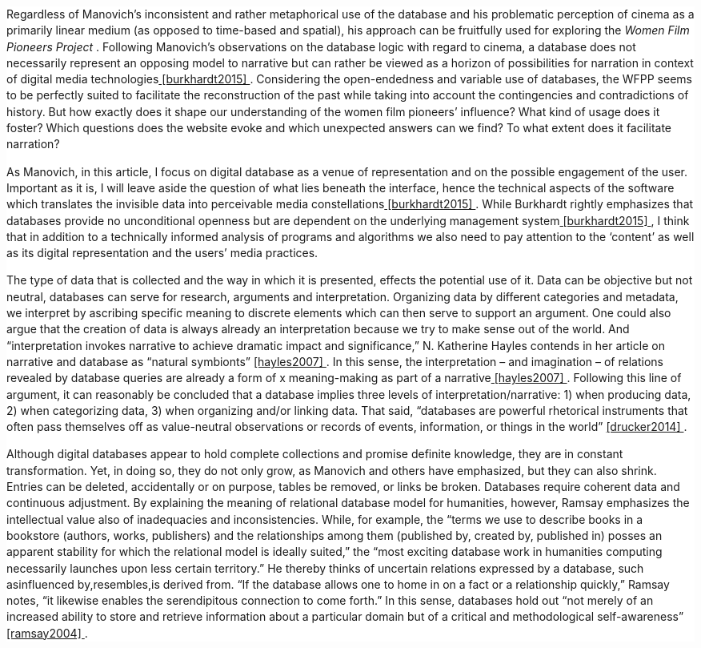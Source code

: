 Regardless of Manovich’s inconsistent and rather metaphorical use of the database and his problematic perception of cinema as a primarily linear medium (as opposed to time-based and spatial), his approach can be fruitfully used for exploring the _Women Film Pioneers Project_ . Following Manovich’s observations on the database logic with regard to cinema, a database does not necessarily represent an opposing model to narrative but can rather be viewed as a horizon of possibilities for narration in context of digital media technologies<a class="footnote-ref" href="#burkhardt2015"> [burkhardt2015] </a>. Considering the open-endedness and variable use of databases, the WFPP seems to be perfectly suited to facilitate the reconstruction of the past while taking into account the contingencies and contradictions of history. But how exactly does it shape our understanding of the women film pioneers’ influence? What kind of usage does it foster? Which questions does the website evoke and which unexpected answers can we find? To what extent does it facilitate narration?

As Manovich, in this article, I focus on digital database as a venue of representation and on the possible engagement of the user. Important as it is, I will leave aside the question of what lies beneath the interface, hence the technical aspects of the software which translates the invisible data into perceivable media constellations<a class="footnote-ref" href="#burkhardt2015"> [burkhardt2015] </a>. While Burkhardt rightly emphasizes that databases provide no unconditional openness but are dependent on the underlying management system<a class="footnote-ref" href="#burkhardt2015"> [burkhardt2015] </a>, I think that in addition to a technically informed analysis of programs and algorithms we also need to pay attention to the ‘content’ as well as its digital representation and the users’ media practices.

The type of data that is collected and the way in which it is presented, effects the potential use of it. Data can be objective but not neutral, databases can serve for research, arguments and interpretation. Organizing data by different categories and metadata, we interpret by ascribing specific meaning to discrete elements which can then serve to support an argument. One could also argue that the creation of data is always already an interpretation because we try to make sense out of the world. And “interpretation invokes narrative to achieve dramatic impact and significance,” N. Katherine Hayles contends in her article on narrative and database as “natural symbionts” <a class="footnote-ref" href="#hayles2007"> [hayles2007] </a>. In this sense, the interpretation – and imagination – of relations revealed by database queries are already a form of x meaning-making as part of a narrative<a class="footnote-ref" href="#hayles2007"> [hayles2007] </a>. Following this line of argument, it can reasonably be concluded that a database implies three levels of interpretation/narrative: 1) when producing data, 2) when categorizing data, 3) when organizing and/or linking data. That said, “databases are powerful rhetorical instruments that often pass themselves off as value-neutral observations or records of events, information, or things in the world” <a class="footnote-ref" href="#drucker2014"> [drucker2014] </a>.

Although digital databases appear to hold complete collections and promise definite knowledge, they are in constant transformation. Yet, in doing so, they do not only grow, as Manovich and others have emphasized, but they can also shrink. Entries can be deleted, accidentally or on purpose, tables be removed, or links be broken. Databases require coherent data and continuous adjustment. By explaining the meaning of relational database model for humanities, however, Ramsay emphasizes the intellectual value also of inadequacies and inconsistencies. While, for example, the “terms we use to describe books in a bookstore (authors, works, publishers) and the relationships among them (published by, created by, published in) posses an apparent stability for which the relational model is ideally suited,” the “most exciting database work in humanities computing necessarily launches upon less certain territory.” He thereby thinks of uncertain relations expressed by a database, such asinfluenced by,resembles,is derived from. “If the database allows one to home in on a fact or a relationship quickly,” Ramsay notes, “it likewise enables the serendipitous connection to come forth.” In this sense, databases hold out “not merely of an increased ability to store and retrieve information about a particular domain but of a critical and methodological self-awareness” <a class="footnote-ref" href="#ramsay2004"> [ramsay2004] </a>.


[^1]: [https://wfpp.cdrs.columbia.edu/](https://wfpp.cdrs.columbia.edu/)
[^2]: [http://mediahistoryproject.org/](http://mediahistoryproject.org/)
[^3]: The Media Digital History Library collaborates with the Internet Archive, the Prelinger Archive, MoMA, Margaret Herrick Library, Library of Congress among other institutional partners.
[^4]: [http://dfr.jstor.org](http://dfr.jstor.org/)
[^5]: [http://projectarclight.org/](http://projectarclight.org/)
[^6]: [https://archive.org/](https://archive.org/)
[^7]: [http://echo.commarts.wisc.edu/](http://echo.commarts.wisc.edu/)
[^8]: For a broader discussion of whatdatameans in the humanities, see, for example, the reflections of Digital Humanities scholar Christof Schöch on “smart data” and “big data” <a class="footnote-ref" href="#schoch2013"> [schoch2013] </a>. For a film and media studies perspective, see, for example,[Dang 2020](#dang2020a).
[^9]: Another example worth mentioning due to its popularity is the Women’s Film & Television History Network UK/Ireland ([https://womensfilmandtelevisionhistory.wordpress.com/](https://womensfilmandtelevisionhistory.wordpress.com/)). Another project, which features digital resources is _SP-ARK_ ([http://www.sp-ark.org/](http://www.sp-ark.org/)). _SP-ARK_ is the online archive of Sally Potter. It provides a selection of multi-media material related to her films (e.g. annotated scripts, costume designs, and production schedules), just to mention a few.
[^10]: After I finished the manuscript, the WFPP has been subject to a relaunch. The homepage has been slightly rearranged, and – perhaps the most interesting aspect – a “Projections” section for various forms of reflection has been added. However, no fundamental changes have been made. All my observations in this article relate to an earlier version of the website (status as of November 2018), but I believe most issues raised also apply to the present website.## Bibliography